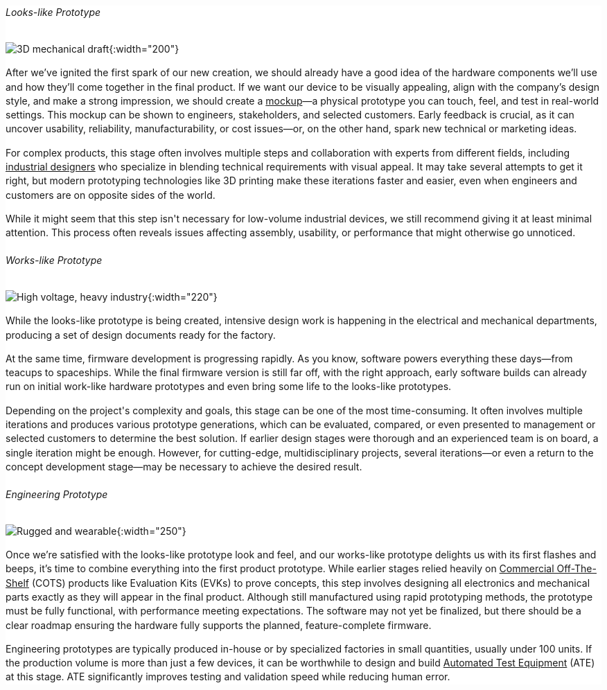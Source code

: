 ###### Looks-like Prototype
![3D mechanical draft](:BED-LL.jpg){:width="200"}

After we’ve ignited the first spark of our new creation, we should already have a good idea of the hardware components we’ll use and how they’ll come together in the final product. If we want our device to be visually appealing, align with the company’s design style, and make a strong impression, we should create a [mockup](https://en.wikipedia.org/wiki/Mockup)—a physical prototype you can touch, feel, and test in real-world settings. This mockup can be shown to engineers, stakeholders, and selected customers. Early feedback is crucial, as it can uncover usability, reliability, manufacturability, or cost issues—or, on the other hand, spark new technical or marketing ideas.

For complex products, this stage often involves multiple steps and collaboration with experts from different fields, including [industrial designers](https://en.wikipedia.org/wiki/Industrial_design) who specialize in blending technical requirements with visual appeal. It may take several attempts to get it right, but modern prototyping technologies like 3D printing make these iterations faster and easier, even when engineers and customers are on opposite sides of the world.

While it might seem that this step isn't necessary for low-volume industrial devices, we still recommend giving it at least minimal attention. This process often reveals issues affecting assembly, usability, or performance that might otherwise go unnoticed.

###### Works-like Prototype
![High voltage, heavy industry](:BED-WL.jpg){:width="220"}

While the looks-like prototype is being created, intensive design work is happening in the electrical and mechanical departments, producing a set of design documents ready for the factory.

At the same time, firmware development is progressing rapidly. As you know, software powers everything these days—from teacups to spaceships. While the final firmware version is still far off, with the right approach, early software builds can already run on initial work-like hardware prototypes and even bring some life to the looks-like prototypes.

Depending on the project's complexity and goals, this stage can be one of the most time-consuming. It often involves multiple iterations and produces various prototype generations, which can be evaluated, compared, or even presented to management or selected customers to determine the best solution. If earlier design stages were thorough and an experienced team is on board, a single iteration might be enough. However, for cutting-edge, multidisciplinary projects, several iterations—or even a return to the concept development stage—may be necessary to achieve the desired result.

###### Engineering Prototype
![Rugged and wearable](:BED-EP.jpg){:width="250"}

Once we’re satisfied with the looks-like prototype look and feel, and our works-like prototype delights us with its first flashes and beeps, it’s time to combine everything into the first product prototype. While earlier stages relied heavily on [Commercial Off-The-Shelf](https://en.wikipedia.org/wiki/Commercial_off-the-shelf) (COTS) products like Evaluation Kits (EVKs) to prove concepts, this step involves designing all electronics and mechanical parts exactly as they will appear in the final product. Although still manufactured using rapid prototyping methods, the prototype must be fully functional, with performance meeting expectations. The software may not yet be finalized, but there should be a clear roadmap ensuring the hardware fully supports the planned, feature-complete firmware.

Engineering prototypes are typically produced in-house or by specialized factories in small quantities, usually under 100 units. If the production volume is more than just a few devices, it can be worthwhile to design and build [Automated Test Equipment](https://en.wikipedia.org/wiki/Automatic_test_equipment) (ATE) at this stage. ATE significantly improves testing and validation speed while reducing human error.
